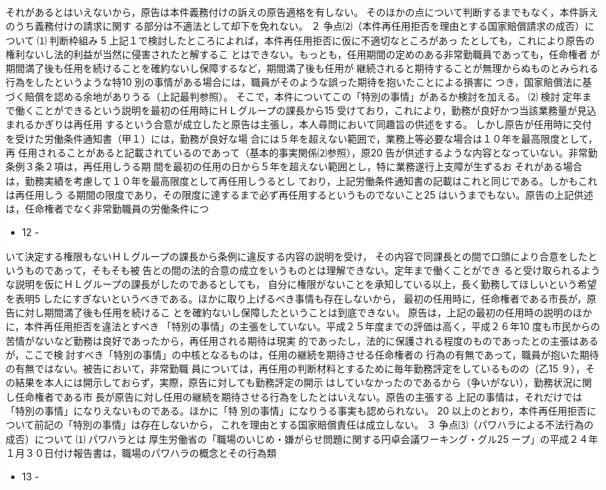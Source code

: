 それがあるとはいえないから，原告は本件義務付けの訴えの原告適格を有しない。
そのほかの点について判断するまでもなく，本件訴えのうち義務付けの請求に関す
る部分は不適法として却下を免れない。 
 ２ 争点⑵（本件再任用拒否を理由とする国家賠償請求の成否）について 
 ⑴ 判断枠組み 5 
 上記１で検討したところによれば，本件再任用拒否に仮に不適切なところがあっ
たとしても，これにより原告の権利ないし法的利益が当然に侵害されたと解するこ
とはできない。もっとも，任用期間の定めのある非常勤職員であっても，任命権者
が期間満了後も任用を続けることを確約ないし保障するなど，期間満了後も任用が
継続されると期待することが無理からぬものとみられる行為をしたというような特10 
別の事情がある場合には，職員がそのような誤った期待を抱いたことによる損害に
つき，国家賠償法に基づく賠償を認める余地がありうる（上記最判参照）。 
 そこで，本件についてこの「特別の事情」があるか検討を加える。 
 ⑵ 検討 
 定年まで働くことができるという説明を最初の任用時にＨＬグループの課長から15 
受けており，これにより，勤務が良好かつ当該業務量が見込まれるかぎりは再任用
するという合意が成立したと原告は主張し，本人尋問において同趣旨の供述をする。
しかし原告が任用時に交付を受けた労働条件通知書（甲１）には，勤務が良好な場
合には５年を超えない範囲で，業務上等必要な場合は１０年を最高限度として，再
任用されることがあると記載されているのであって（基本的事実関係⑵参照），原20 
告が供述するような内容となっていない。非常勤条例３条２項は，再任用しうる期
間を最初の任用の日から５年を超えない範囲とし，特に業務遂行上支障が生ずるお
それがある場合は，勤務実績を考慮して１０年を最高限度として再任用しうるとし
ており，上記労働条件通知書の記載はこれと同じである。しかもこれは再任用しう
る期間の限度であり，その限度に達するまで必ず再任用するというものでないこと25 
はいうまでもない。原告の上記供述は，任命権者でなく非常勤職員の労働条件につ
- 12 - 
 
いて決定する権限もないＨＬグループの課長から条例に違反する内容の説明を受け，
その内容で同課長との間で口頭により合意をしたというものであって，そもそも被
告との間の法的合意の成立をいうものとは理解できない。定年まで働くことができ
ると受け取られるような説明を仮にＨＬグループの課長がしたのであるとしても，
自分に権限がないことを承知している以上，長く勤務してほしいという希望を表明5 
したにすぎないというべきである。ほかに取り上げるべき事情も存在しないから，
最初の任用時に，任命権者である市長が，原告に対し期間満了後も任用を続けるこ
とを確約ないし保障したということは到底できない。 
 原告は，上記の最初の任用時の説明のほかに，本件再任用拒否を違法とすべき
「特別の事情」の主張をしていない。平成２５年度までの評価は高く，平成２６年10 
度も市民からの苦情がないなど勤務は良好であったから，再任用される期待は現実
的であったし，法的に保護される程度のものであったとの主張はあるが，ここで検
討すべき「特別の事情」の中核となるものは，任用の継続を期待させる任命権者の
行為の有無であって，職員が抱いた期待の有無ではない。被告において，非常勤職
員については，再任用の判断材料とするために毎年勤務評定をしているものの（乙15 
９），その結果を本人には開示しておらず，実際，原告に対しても勤務評定の開示
はしていなかったのであるから（争いがない），勤務状況に関し任命権者である市
長が原告に対し任用の継続を期待させる行為をしたとはいえない。原告の主張する
上記の事情は，それだけでは「特別の事情」になりえないものである。ほかに「特
別の事情」になりうる事実も認められない。 20 
 以上のとおり，本件再任用拒否について前記の「特別の事情」は存在しないから，
これを理由とする国家賠償責任は成立しない。 
 ３ 争点⑶（パワハラによる不法行為の成否）について 
 ⑴ パワハラとは 
 厚生労働省の「職場のいじめ・嫌がらせ問題に関する円卓会議ワーキング・グル25 
ープ」の平成２４年１月３０日付け報告書は，職場のパワハラの概念とその行為類
- 13 - 
 